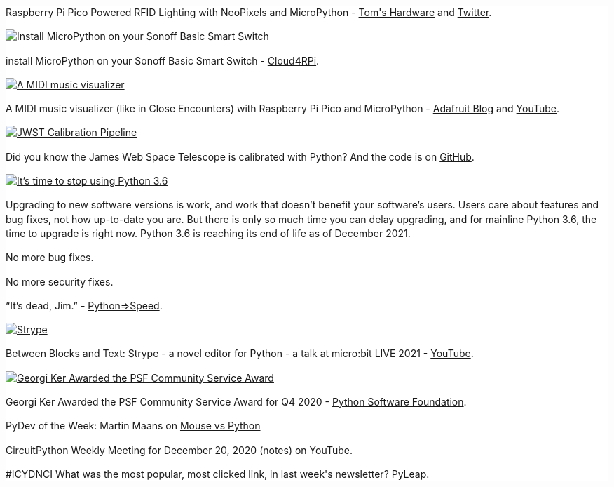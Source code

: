 Raspberry Pi Pico Powered RFID Lighting with NeoPixels and MicroPython - [Tom's Hardware](https://www.tomshardware.com/how-to/raspberry-pi-pico-powered-rfid-lighting) and [Twitter](https://twitter.com/biglesp/status/1472211476836409347).

[![Install MicroPython on your Sonoff Basic Smart Switch](../assets/20211221/20211221son.jpg)](https://cloud4rpi.io/esp8266-projects/sonoff-switch-micropython)

install MicroPython on your Sonoff Basic Smart Switch - [Cloud4RPi](https://cloud4rpi.io/esp8266-projects/sonoff-switch-micropython).

[![A MIDI music visualizer](../assets/20211221/20211221vis.jpg)](https://blog.adafruit.com/2021/12/14/a-midi-music-visualizer-like-in-close-encounters-with-raspberry-pi-pico-and-micropython-raspberrypi-diyelectromusic/)

A MIDI music visualizer (like in Close Encounters) with Raspberry Pi Pico and MicroPython - [Adafruit Blog](https://blog.adafruit.com/2021/12/14/a-midi-music-visualizer-like-in-close-encounters-with-raspberry-pi-pico-and-micropython-raspberrypi-diyelectromusic/) and [YouTube](https://youtu.be/-Sd64LAgyfw).

[![JWST Calibration Pipeline](../assets/20211221/20211221jwst.jpg)](https://github.com/spacetelescope/jwst)

Did you know the James Web Space Telescope is calibrated with Python? And the code is on [GitHub](https://github.com/spacetelescope/jwst).

[![It’s time to stop using Python 3.6](../assets/20211221/20211221stop.jpg)](https://pythonspeed.com/articles/stop-using-python-3.6/)

Upgrading to new software versions is work, and work that doesn’t benefit your software’s users. Users care about features and bug fixes, not how up-to-date you are. But there is only so much time you can delay upgrading, and for mainline Python 3.6, the time to upgrade is right now. Python 3.6 is reaching its end of life as of December 2021.

No more bug fixes.

No more security fixes.

“It’s dead, Jim.” - [Python⇒Speed](https://pythonspeed.com/articles/stop-using-python-3.6/).

[![Strype](../assets/20211221/20211221strype.jpg)](https://www.youtube.com/watch?v=zCGDAjrCQXc&list=PLEo0hMrjdofs-XgVXg-Oib1mduB6biIIC&index=13)

Between Blocks and Text: Strype - a novel editor for Python - a talk at micro:bit LIVE 2021 - [YouTube](https://www.youtube.com/watch?v=zCGDAjrCQXc&list=PLEo0hMrjdofs-XgVXg-Oib1mduB6biIIC&index=13).

[![Georgi Ker Awarded the PSF Community Service Award](../assets/20211221/20211221ker.jpg)](https://pyfound.blogspot.com/2021/12/georgi-ker-awarded-psf-community.html)

Georgi Ker Awarded the PSF Community Service Award for Q4 2020 - [Python Software Foundation](https://pyfound.blogspot.com/2021/12/georgi-ker-awarded-psf-community.html).

PyDev of the Week: Martin Maans on [Mouse vs Python](https://www.blog.pythonlibrary.org/2021/12/20/pydev-of-the-week-martin-manns/)

CircuitPython Weekly Meeting for December 20, 2020 ([notes](https://github.com/adafruit/adafruit-circuitpython-weekly-meeting/blob/main/2021/2021-12-20.md#circuitpython-weekly-for-december-20th-2021)) [on YouTube](https://youtu.be/Bs3a7uV--0A).

#ICYDNCI What was the most popular, most clicked link, in [last week's newsletter](https://www.adafruitdaily.com/2021/12/14/python-on-microcontrollers-newsletter-pyleap-is-here-circuitpython-7-1-0-beta-3-and-much-more-python-adafruit-circuitpython-micropython-thepsf/)? [PyLeap](https://learn.adafruit.com/pyleap-app).
